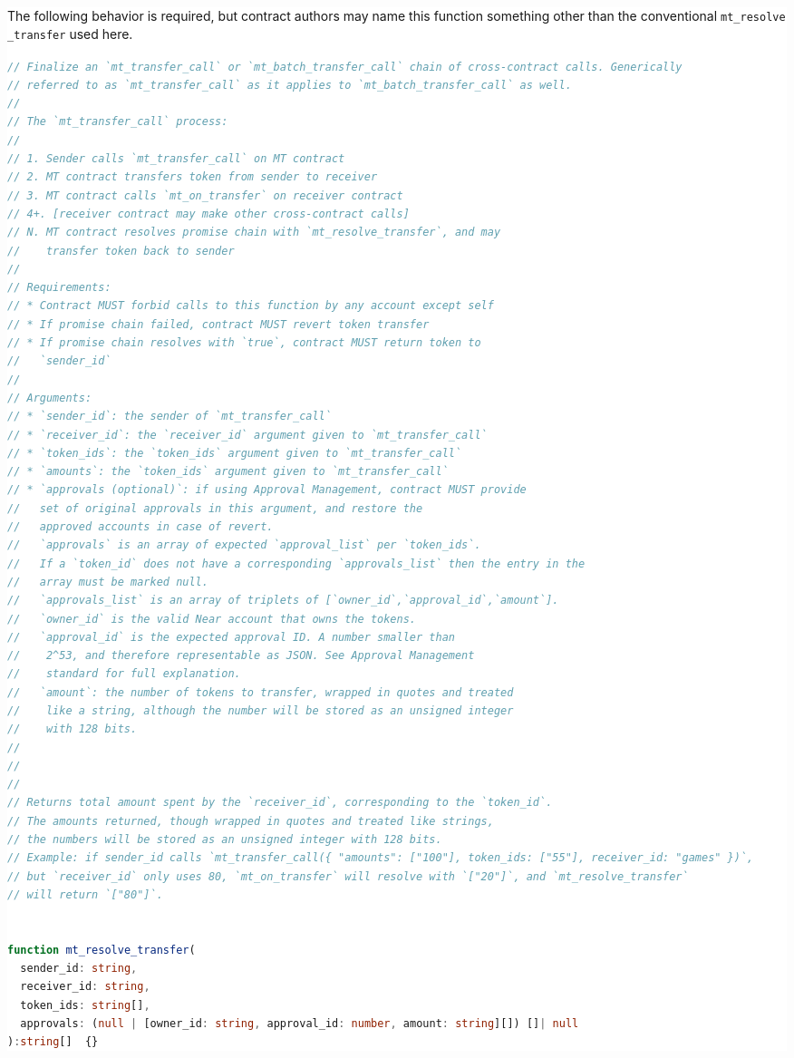 The following behavior is required, but contract authors may name this function something other than the conventional `mt_resolve_transfer` used here.

```ts
// Finalize an `mt_transfer_call` or `mt_batch_transfer_call` chain of cross-contract calls. Generically
// referred to as `mt_transfer_call` as it applies to `mt_batch_transfer_call` as well.
//
// The `mt_transfer_call` process:
//
// 1. Sender calls `mt_transfer_call` on MT contract
// 2. MT contract transfers token from sender to receiver
// 3. MT contract calls `mt_on_transfer` on receiver contract
// 4+. [receiver contract may make other cross-contract calls]
// N. MT contract resolves promise chain with `mt_resolve_transfer`, and may
//    transfer token back to sender
//
// Requirements:
// * Contract MUST forbid calls to this function by any account except self
// * If promise chain failed, contract MUST revert token transfer
// * If promise chain resolves with `true`, contract MUST return token to
//   `sender_id`
//
// Arguments:
// * `sender_id`: the sender of `mt_transfer_call`
// * `receiver_id`: the `receiver_id` argument given to `mt_transfer_call`
// * `token_ids`: the `token_ids` argument given to `mt_transfer_call`
// * `amounts`: the `token_ids` argument given to `mt_transfer_call`
// * `approvals (optional)`: if using Approval Management, contract MUST provide
//   set of original approvals in this argument, and restore the
//   approved accounts in case of revert.
//   `approvals` is an array of expected `approval_list` per `token_ids`.
//   If a `token_id` does not have a corresponding `approvals_list` then the entry in the
//   array must be marked null.
//   `approvals_list` is an array of triplets of [`owner_id`,`approval_id`,`amount`].
//   `owner_id` is the valid Near account that owns the tokens.
//   `approval_id` is the expected approval ID. A number smaller than
//    2^53, and therefore representable as JSON. See Approval Management
//    standard for full explanation.
//   `amount`: the number of tokens to transfer, wrapped in quotes and treated
//    like a string, although the number will be stored as an unsigned integer
//    with 128 bits.
//
//
//
// Returns total amount spent by the `receiver_id`, corresponding to the `token_id`.
// The amounts returned, though wrapped in quotes and treated like strings,
// the numbers will be stored as an unsigned integer with 128 bits.
// Example: if sender_id calls `mt_transfer_call({ "amounts": ["100"], token_ids: ["55"], receiver_id: "games" })`,
// but `receiver_id` only uses 80, `mt_on_transfer` will resolve with `["20"]`, and `mt_resolve_transfer`
// will return `["80"]`.


function mt_resolve_transfer(
  sender_id: string,
  receiver_id: string,
  token_ids: string[],
  approvals: (null | [owner_id: string, approval_id: number, amount: string][]) []| null
):string[]  {}
```


[ERC-721]: https://eips.ethereum.org/EIPS/eip-721
[ERC-1155]: https://eips.ethereum.org/EIPS/eip-1155
[storage staking]: https://docs.near.org/concepts/storage/storage-staking
[gas]: https://docs.near.org/concepts/basics/transactions/gas
[NFT Core]: https://github.com/near/NEPs/blob/master/neps/nep-0171.md
[FT Core]: https://github.com/near/NEPs/blob/master/neps/nep-0141.md
[Storage Management]: https://github.com/near/NEPs/blob/master/neps/nep-0145.md
[MT Approval Management]: nep-0245/ApprovalManagement.md
[MT Enumeration]: nep-0245/Enumeration.md
[MT Events]: nep-0245/Events.md
[MT Metadata]: nep-0245/Metadata.md
